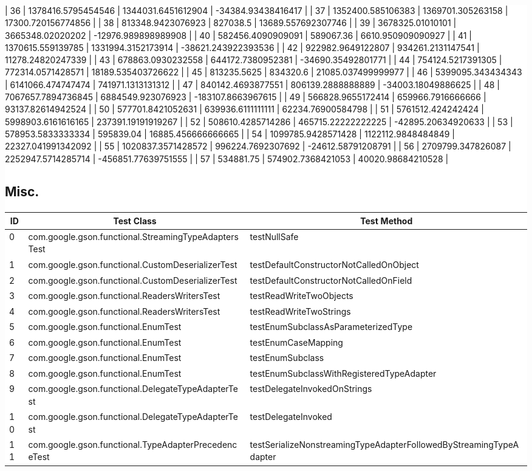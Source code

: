 | 36 | 1378416.5795454546 | 1344031.6451612904 | -34384.93438416417 |
| 37 | 1352400.585106383 | 1369701.305263158 | 17300.720156774856 |
| 38 | 813348.9423076923 | 827038.5 | 13689.557692307746 |
| 39 | 3678325.01010101 | 3665348.02020202 | -12976.989898989908 |
| 40 | 582456.4090909091 | 589067.36 | 6610.950909090927 |
| 41 | 1370615.559139785 | 1331994.3152173914 | -38621.243922393536 |
| 42 | 922982.9649122807 | 934261.2131147541 | 11278.24820247339 |
| 43 | 678863.0930232558 | 644172.7380952381 | -34690.35492801771 |
| 44 | 754124.5217391305 | 772314.0571428571 | 18189.535403726622 |
| 45 | 813235.5625 | 834320.6 | 21085.037499999977 |
| 46 | 5399095.343434343 | 6141066.474747474 | 741971.1313131312 |
| 47 | 840142.4693877551 | 806139.2888888889 | -34003.18049886625 |
| 48 | 7067657.7894736845 | 6884549.923076923 | -183107.8663967615 |
| 49 | 566828.9655172414 | 659966.7916666666 | 93137.82614942524 |
| 50 | 577701.8421052631 | 639936.6111111111 | 62234.76900584798 |
| 51 | 5761512.424242424 | 5998903.6161616165 | 237391.19191919267 |
| 52 | 508610.4285714286 | 465715.22222222225 | -42895.20634920633 |
| 53 | 578953.5833333334 | 595839.04 | 16885.456666666665 |
| 54 | 1099785.9428571428 | 1122112.9848484849 | 22327.041991342092 |
| 55 | 1020837.3571428572 | 996224.7692307692 | -24612.58791208791 |
| 56 | 2709799.347826087 | 2252947.5714285714 | -456851.77639751555 |
| 57 | 534881.75 | 574902.7368421053 | 40020.98684210528 |

## Misc.

| ID | Test Class | Test Method |
| --- | --- | --- |
| 0 | com.google.gson.functional.StreamingTypeAdaptersTest | testNullSafe |
| 1 | com.google.gson.functional.CustomDeserializerTest | testDefaultConstructorNotCalledOnObject |
| 2 | com.google.gson.functional.CustomDeserializerTest | testDefaultConstructorNotCalledOnField |
| 3 | com.google.gson.functional.ReadersWritersTest | testReadWriteTwoObjects |
| 4 | com.google.gson.functional.ReadersWritersTest | testReadWriteTwoStrings |
| 5 | com.google.gson.functional.EnumTest | testEnumSubclassAsParameterizedType |
| 6 | com.google.gson.functional.EnumTest | testEnumCaseMapping |
| 7 | com.google.gson.functional.EnumTest | testEnumSubclass |
| 8 | com.google.gson.functional.EnumTest | testEnumSubclassWithRegisteredTypeAdapter |
| 9 | com.google.gson.functional.DelegateTypeAdapterTest | testDelegateInvokedOnStrings |
| 10 | com.google.gson.functional.DelegateTypeAdapterTest | testDelegateInvoked |
| 11 | com.google.gson.functional.TypeAdapterPrecedenceTest | testSerializeNonstreamingTypeAdapterFollowedByStreamingTypeAdapter |